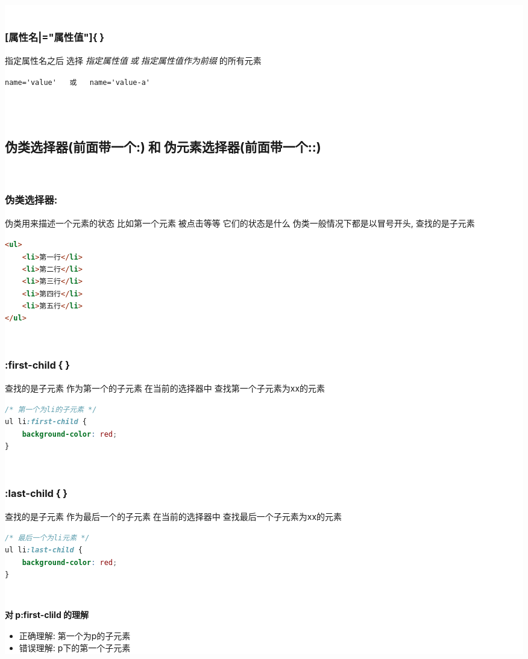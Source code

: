 <br>

### [属性名|="属性值"]{ } 
指定属性名之后 选择 *指定属性值 或 指定属性值作为前缀* 的所有元素
```
name='value'   或   name='value-a'
```

<br><br>

## 伪类选择器(前面带一个:) 和 伪元素选择器(前面带一个::) 

<br>

### 伪类选择器: 
伪类用来描述一个元素的状态 比如第一个元素 被点击等等 它们的状态是什么 伪类一般情况下都是以冒号开头, 查找的是子元素

```html
<ul>
    <li>第一行</li>
    <li>第二行</li>
    <li>第三行</li>
    <li>第四行</li>
    <li>第五行</li>
</ul>
```

<br>

### :first-child { }
查找的是子元素 作为第一个的子元素 在当前的选择器中 查找第一个子元素为xx的元素  
```css
/* 第一个为li的子元素 */
ul li:first-child {
    background-color: red;
}
```

<br>

### :last-child { }
查找的是子元素 作为最后一个的子元素 在当前的选择器中 查找最后一个子元素为xx的元素  
```css
/* 最后一个为li元素 */
ul li:last-child {
    background-color: red;
}
```

<br>

**对 p:first-clild 的理解**  
- 正确理解: 第一个为p的子元素
- 错误理解: p下的第一个子元素
